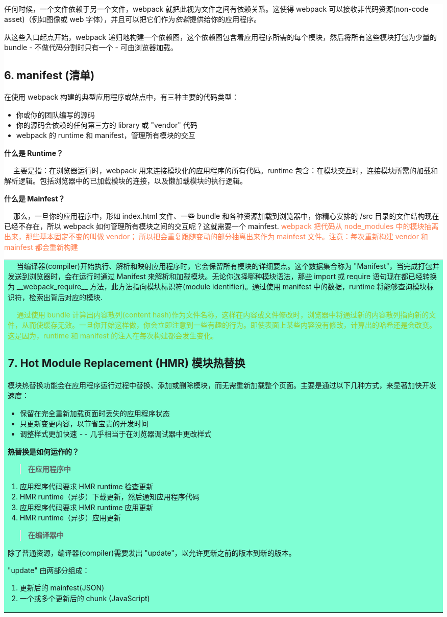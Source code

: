 任何时候，一个文件依赖于另一个文件，webpack 就把此视为文件之间有依赖关系。这使得 webpack 可以接收非代码资源(non-code asset)（例如图像或 web 字体），并且可以把它们作为*依赖*提供给你的应用程序。

从这些入口起点开始，webpack 递归地构建一个依赖图，这个依赖图包含着应用程序所需的每个模块，然后将所有这些模块打包为少量的 bundle - 不做代码分割时只有一个 - 可由浏览器加载。

## 6. manifest (清单)

在使用 webpack 构建的典型应用程序或站点中，有三种主要的代码类型：

- 你或你的团队编写的源码
- 你的源码会依赖的任何第三方的 library 或 "vendor" 代码
- webpack 的 runtime 和 manifest，管理所有模块的交互

**什么是 Runtime？**

&#8195; 主要是指：在浏览器运行时，webpack 用来连接模块化的应用程序的所有代码。runtime 包含：在模块交互时，连接模块所需的加载和解析逻辑。包括浏览器中的已加载模块的连接，以及懒加载模块的执行逻辑。

**什么是 Mainfest？**

&#8195; 那么，一旦你的应用程序中，形如 index.html 文件、一些 bundle 和各种资源加载到浏览器中，你精心安排的 /src 目录的文件结构现在已经不存在，所以 webpack 如何管理所有模块之间的交互呢？这就需要一个 mainfest. <font color=#FF7F50>webpack 把代码从 node_modules 中的模块抽离出来，那些基本固定不变的叫做 vendor； 所以把会重复跟随变动的部分抽离出来作为 mainfest 文件。注意：每次重新构建 vendor 和 mainfest 都会重新构建</font>

<table><tr><td bgcolor=#7FFFD4>
&#8195; 当编译器(compiler)开始执行、解析和映射应用程序时，它会保留所有模块的详细要点。这个数据集合称为 "Manifest"，当完成打包并发送到浏览器时，会在运行时通过 Manifest 来解析和加载模块。无论你选择哪种模块语法，那些 import 或 require 语句现在都已经转换为 __webpack_require__ 方法，此方法指向模块标识符(module identifier)。通过使用 manifest 中的数据，runtime 将能够查询模块标识符，检索出背后对应的模块. <br>

&#8195; <font color=yellowgreen> 通过使用 bundle 计算出内容散列(content hash)作为文件名称，这样在内容或文件修改时，浏览器中将通过新的内容散列指向新的文件，从而使缓存无效。一旦你开始这样做，你会立即注意到一些有趣的行为。即使表面上某些内容没有修改，计算出的哈希还是会改变。这是因为，runtime 和 manifest 的注入在每次构建都会发生变化。</font>

## 7. Hot Module Replacement (HMR) 模块热替换

模块热替换功能会在应用程序运行过程中替换、添加或删除模块，而无需重新加载整个页面。主要是通过以下几种方式，来显著加快开发速度：

- 保留在完全重新加载页面时丢失的应用程序状态
- 只更新变更内容，以节省宝贵的开发时间
- 调整样式更加快速 -- 几乎相当于在浏览器调试器中更改样式

**热替换是如何运作的？**

> **在应用程序中**

1. 应用程序代码要求 HMR runtime 检查更新
2. HMR runtime（异步）下载更新，然后通知应用程序代码
3. 应用程序代码要求 HMR runtime 应用更新
4. HMR runtime（异步）应用更新

> **在编译器中**

除了普通资源，编译器(compiler)需要发出 "update"，以允许更新之前的版本到新的版本。

"update" 由两部分组成：

1. 更新后的 mainfest(JSON)
2. 一个或多个更新后的 chunk (JavaScript)
